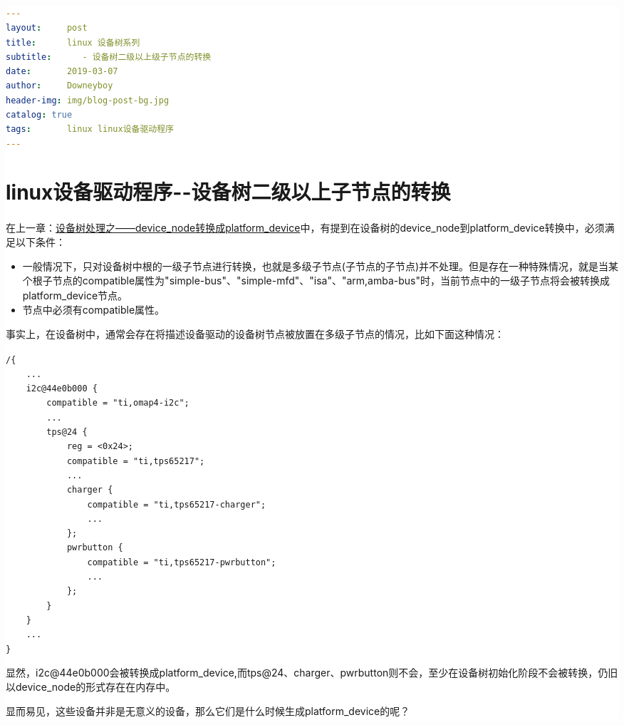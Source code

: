 ```yaml
---
layout:     post   				    
title:      linux 设备树系列
subtitle:      - 设备树二级以上级子节点的转换
date:       2019-03-07				
author:     Downeyboy 				
header-img: img/blog-post-bg.jpg	
catalog: true 					
tags:	    linux linux设备驱动程序
---
```


# linux设备驱动程序--设备树二级以上子节点的转换
在上一章：[设备树处理之——device_node转换成platform_device](https://www.cnblogs.com/downey-blog/p/10486568.html)中，有提到在设备树的device_node到platform_device转换中，必须满足以下条件：  

* 一般情况下，只对设备树中根的一级子节点进行转换，也就是多级子节点(子节点的子节点)并不处理。但是存在一种特殊情况，就是当某个根子节点的compatible属性为"simple-bus"、"simple-mfd"、"isa"、"arm,amba-bus"时，当前节点中的一级子节点将会被转换成platform_device节点。
* 节点中必须有compatible属性。

事实上，在设备树中，通常会存在将描述设备驱动的设备树节点被放置在多级子节点的情况，比如下面这种情况：


```  
/{
    ...
    i2c@44e0b000 {
        compatible = "ti,omap4-i2c";
        ...
        tps@24 {
            reg = <0x24>;
            compatible = "ti,tps65217";
            ...
            charger {
                compatible = "ti,tps65217-charger";
                ...
            };
            pwrbutton {
                compatible = "ti,tps65217-pwrbutton";
                ...
            };
        }
    }
    ...
}
```  

显然，i2c@44e0b000会被转换成platform_device,而tps@24、charger、pwrbutton则不会，至少在设备树初始化阶段不会被转换，仍旧以device_node的形式存在在内存中。  

显而易见，这些设备并非是无意义的设备，那么它们是什么时候生成platform_device的呢？  
